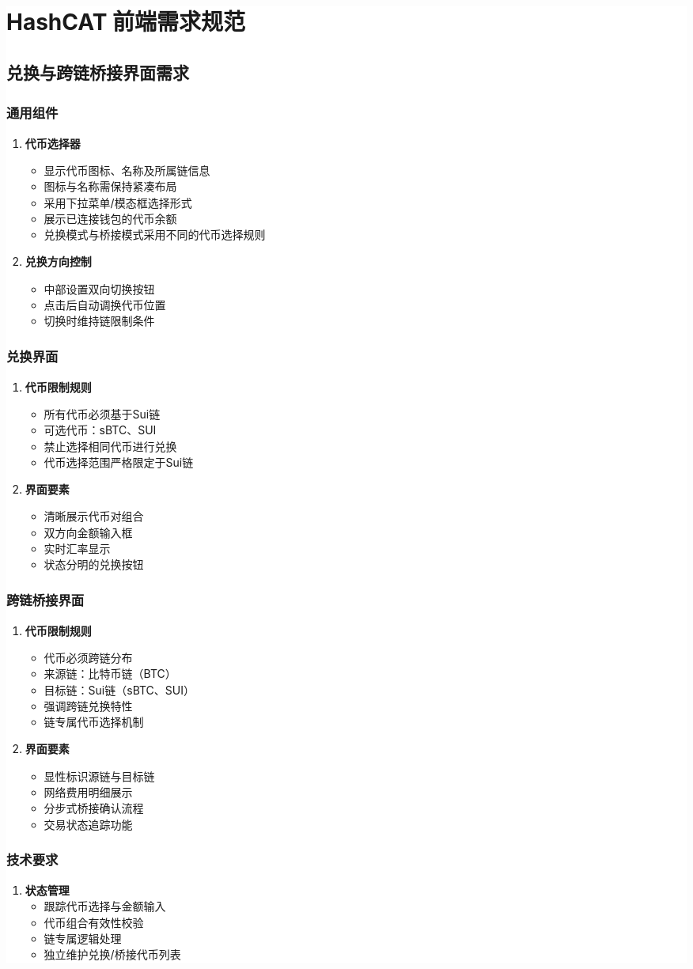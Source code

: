 # HashCAT 前端需求规范  

## 兑换与跨链桥接界面需求  

### 通用组件  

1. **代币选择器**  
   - 显示代币图标、名称及所属链信息  
   - 图标与名称需保持紧凑布局  
   - 采用下拉菜单/模态框选择形式  
   - 展示已连接钱包的代币余额  
   - 兑换模式与桥接模式采用不同的代币选择规则  

2. **兑换方向控制**  
   - 中部设置双向切换按钮  
   - 点击后自动调换代币位置  
   - 切换时维持链限制条件  

### 兑换界面  

1. **代币限制规则**  
   - 所有代币必须基于Sui链  
   - 可选代币：sBTC、SUI  
   - 禁止选择相同代币进行兑换  
   - 代币选择范围严格限定于Sui链  

2. **界面要素**  
   - 清晰展示代币对组合  
   - 双方向金额输入框  
   - 实时汇率显示  
   - 状态分明的兑换按钮  

### 跨链桥接界面  

1. **代币限制规则**  
   - 代币必须跨链分布  
   - 来源链：比特币链（BTC）  
   - 目标链：Sui链（sBTC、SUI）  
   - 强调跨链兑换特性  
   - 链专属代币选择机制  

2. **界面要素**  
   - 显性标识源链与目标链  
   - 网络费用明细展示  
   - 分步式桥接确认流程  
   - 交易状态追踪功能  

### 技术要求  

1. **状态管理**  
   - 跟踪代币选择与金额输入  
   - 代币组合有效性校验  
   - 链专属逻辑处理  
   - 独立维护兑换/桥接代币列表  
